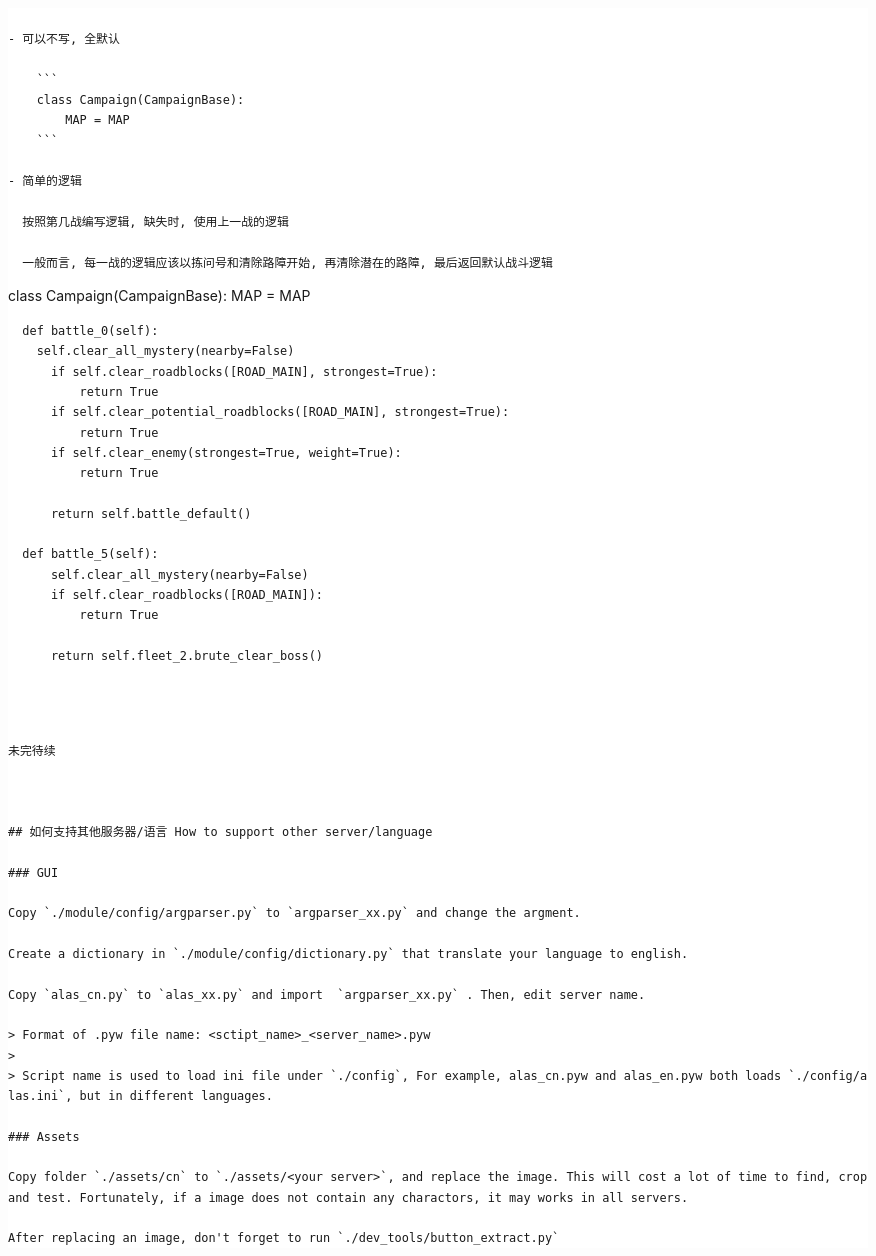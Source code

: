 ```

- 可以不写, 全默认

    ```
    class Campaign(CampaignBase):
        MAP = MAP
    ```

- 简单的逻辑

  按照第几战编写逻辑, 缺失时, 使用上一战的逻辑

  一般而言, 每一战的逻辑应该以拣问号和清除路障开始, 再清除潜在的路障, 最后返回默认战斗逻辑

  ```
  class Campaign(CampaignBase):
      MAP = MAP
  
      def battle_0(self):
      	self.clear_all_mystery(nearby=False)
          if self.clear_roadblocks([ROAD_MAIN], strongest=True):
              return True
          if self.clear_potential_roadblocks([ROAD_MAIN], strongest=True):
              return True
          if self.clear_enemy(strongest=True, weight=True):
              return True
  
          return self.battle_default()
  
      def battle_5(self):
          self.clear_all_mystery(nearby=False)
          if self.clear_roadblocks([ROAD_MAIN]):
              return True
  
          return self.fleet_2.brute_clear_boss()
  ```

  

未完待续



## 如何支持其他服务器/语言 How to support other server/language

### GUI

Copy `./module/config/argparser.py` to `argparser_xx.py` and change the argment.

Create a dictionary in `./module/config/dictionary.py` that translate your language to english.

Copy `alas_cn.py` to `alas_xx.py` and import  `argparser_xx.py` . Then, edit server name.

> Format of .pyw file name: <sctipt_name>_<server_name>.pyw
>
> Script name is used to load ini file under `./config`, For example, alas_cn.pyw and alas_en.pyw both loads `./config/alas.ini`, but in different languages.

### Assets

Copy folder `./assets/cn` to `./assets/<your server>`, and replace the image. This will cost a lot of time to find, crop and test. Fortunately, if a image does not contain any charactors, it may works in all servers.

After replacing an image, don't forget to run `./dev_tools/button_extract.py`
  ```